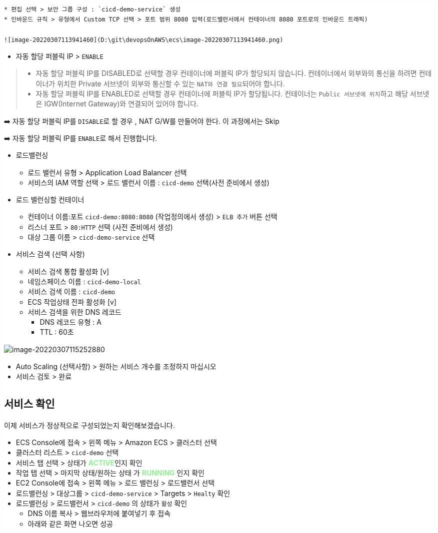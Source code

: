     * 편집 선택 > 보안 그룹 구성 : `cicd-demo-service` 생성
    * 인바운드 규칙 > 유형에서 Custom TCP 선택 > 포트 범위 8080 입력(로드밸런서에서 컨테이너의 8080 포트로의 인바운드 트래픽)

    ![image-20220307113941460](D:\git\devopsOnAWS\ecs\image-20220307113941460.png)

  * 자동 할당 퍼블릭 IP > `ENABLE` 

>- 자동 할당 퍼블릭 IP를 DISABLED로 선택할 경우 컨테이너에 퍼블릭 IP가 할당되지 않습니다.  컨테이너에서 외부와의 통신을 하려면 컨테이너가 위치한 Private 서브넷이 외부와 통신할 수 있는 `NAT와 연결 필요`되어야 합니다.
>- 자동 할당 퍼블릭 IP를 ENABLED로 선택할 경우 컨테이너에 퍼블릭 IP가 할당됩니다.  컨테이너는 `Public 서브넷에 위치`하고 해당 서브넷은 IGW(Internet Gateway)와 연결되어 있어야 합니다.  

:arrow_right: 자동 할당 퍼블릭 IP를 `DISABLE`로 할 경우 , NAT G/W를 만들어야 한다. 이 과정에서는 Skip

:arrow_right: 자동 할당 퍼블릭 IP를 `ENABLE`로 해서 진행합니다. 





* 로드밸런싱
  * 로드 밸런서 유형 > Application Load Balancer 선택
  * 서비스의 IAM 역할 선택 > 로드 밸런서 이름 :  `cicd-demo` 선택(사전 준비에서 생성)



* 로드 밸런싱할 컨테이너
  * 컨테이너 이름:포트  `cicd-demo:8080:8080`   (작업정의에서 생성) > `ELB 추가` 버튼 선택
  * 리스너 포트 > `80:HTTP` 선택 (사전 준비에서 생성)
  * 대상 그룹 이름 > `cicd-demo-service` 선택



* 서비스 검색 (선택 사항)
  * 서비스 검색 통합 활성화 [v]
  * 네임스페이스 이름 : `cicd-demo-local`
  * 서비스 검색 이름 : `cicd-demo`
  * ECS 작업상태 전파 활성화 [v]
  * 서비스 검색을 위한 DNS 레코드 
    * DNS 레코드 유형 : A
    * TTL : 60초

![image-20220307115252880](D:\git\devopsOnAWS\ecs\image-20220307115252880.png)



* Auto Scaling (선택사항) > 원하는 서비스 개수를 조정하지 마십시오
* 서비스 검토 > 완료



## 서비스 확인

이제 서비스가 정상적으로 구성되었는지 확인해보겠습니다.

* ECS Console에 접속 > 왼쪽 메뉴 > Amazon ECS > 클러스터 선택
* 클러스터 리스트 > `cicd-demo` 선택
* 서비스 탭 선택 > 상태가 <font color=lightgreen>**ACTIVE**</font>인지 확인
* 작업 탭 선택 > 마지막 상태/원하는 상태 가  <font color=lightgreen>**RUNNING**</font> 인지 확인
* EC2 Console에 접속 > 왼쪽 메뉴 > 로드 밸런싱 > 로드밸런서 선택
* 로드밸런싱 > 대상그룹 > `cicd-demo-service` > Targets > `Healty` 확인
* 로드밸런싱 > 로드밸런서 >  `cicd-demo`  의 상태가 `활성` 확인
  * DNS 이름 복사 > 웹브라우저에 붙여넣기 후 접속
  * 아래와 같은 화면 나오면 성공
